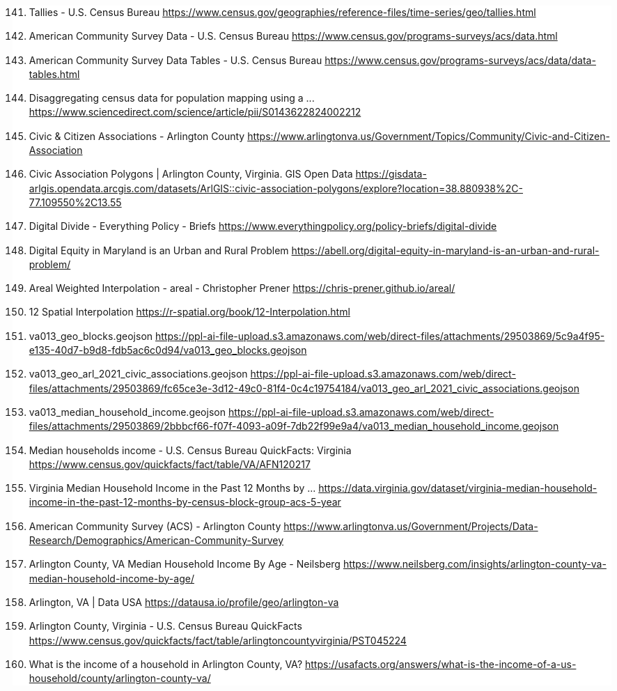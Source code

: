 141. Tallies - U.S. Census Bureau https://www.census.gov/geographies/reference-files/time-series/geo/tallies.html

142. American Community Survey Data - U.S. Census Bureau https://www.census.gov/programs-surveys/acs/data.html

143. American Community Survey Data Tables - U.S. Census Bureau https://www.census.gov/programs-surveys/acs/data/data-tables.html

144. Disaggregating census data for population mapping using a ... https://www.sciencedirect.com/science/article/pii/S0143622824002212

145. Civic & Citizen Associations - Arlington County https://www.arlingtonva.us/Government/Topics/Community/Civic-and-Citizen-Association

146. Civic Association Polygons \| Arlington County, Virginia. GIS Open Data https://gisdata-arlgis.opendata.arcgis.com/datasets/ArlGIS::civic-association-polygons/explore?location=38.880938%2C-77.109550%2C13.55

147. Digital Divide - Everything Policy - Briefs https://www.everythingpolicy.org/policy-briefs/digital-divide

148. Digital Equity in Maryland is an Urban and Rural Problem https://abell.org/digital-equity-in-maryland-is-an-urban-and-rural-problem/

149. Areal Weighted Interpolation - areal - Christopher Prener https://chris-prener.github.io/areal/

150. 12 Spatial Interpolation https://r-spatial.org/book/12-Interpolation.html

151. va013_geo_blocks.geojson https://ppl-ai-file-upload.s3.amazonaws.com/web/direct-files/attachments/29503869/5c9a4f95-e135-40d7-b9d8-fdb5ac6c0d94/va013_geo_blocks.geojson

152. va013_geo_arl_2021_civic_associations.geojson https://ppl-ai-file-upload.s3.amazonaws.com/web/direct-files/attachments/29503869/fc65ce3e-3d12-49c0-81f4-0c4c19754184/va013_geo_arl_2021_civic_associations.geojson

153. va013_median_household_income.geojson https://ppl-ai-file-upload.s3.amazonaws.com/web/direct-files/attachments/29503869/2bbbcf66-f07f-4093-a09f-7db22f99e9a4/va013_median_household_income.geojson

154. Median households income - U.S. Census Bureau QuickFacts: Virginia https://www.census.gov/quickfacts/fact/table/VA/AFN120217

155. Virginia Median Household Income in the Past 12 Months by ... https://data.virginia.gov/dataset/virginia-median-household-income-in-the-past-12-months-by-census-block-group-acs-5-year

156. American Community Survey (ACS) - Arlington County https://www.arlingtonva.us/Government/Projects/Data-Research/Demographics/American-Community-Survey

157. Arlington County, VA Median Household Income By Age - Neilsberg https://www.neilsberg.com/insights/arlington-county-va-median-household-income-by-age/

158. Arlington, VA \| Data USA https://datausa.io/profile/geo/arlington-va

159. Arlington County, Virginia - U.S. Census Bureau QuickFacts https://www.census.gov/quickfacts/fact/table/arlingtoncountyvirginia/PST045224

160. What is the income of a household in Arlington County, VA? https://usafacts.org/answers/what-is-the-income-of-a-us-household/county/arlington-county-va/
